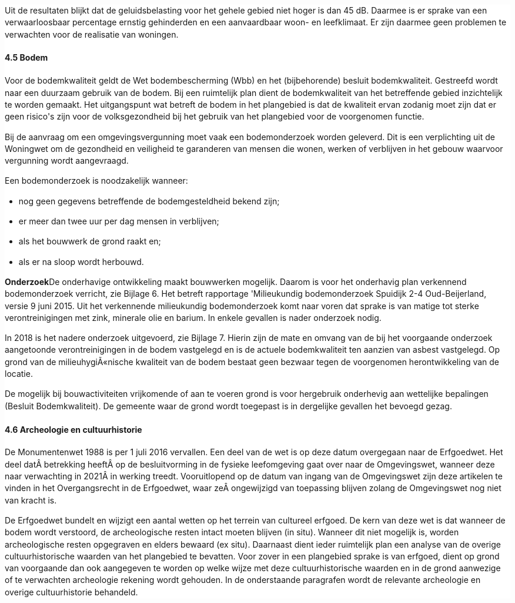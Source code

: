 Uit de resultaten blijkt dat de geluidsbelasting voor het gehele gebied niet hoger is dan 45 dB. Daarmee is er sprake van een verwaarloosbaar percentage ernstig gehinderden en een aanvaardbaar woon\- en leefklimaat. Er zijn daarmee geen problemen te verwachten voor de realisatie van woningen.

#### 4\.5 Bodem

Voor de bodemkwaliteit geldt de Wet bodembescherming (Wbb) en het (bijbehorende) besluit bodemkwaliteit. Gestreefd wordt naar een duurzaam gebruik van de bodem. Bij een ruimtelijk plan dient de bodemkwaliteit van het betreffende gebied inzichtelijk te worden gemaakt. Het uitgangspunt wat betreft de bodem in het plangebied is dat de kwaliteit ervan zodanig moet zijn dat er geen risico's zijn voor de volksgezondheid bij het gebruik van het plangebied voor de voorgenomen functie.

Bij de aanvraag om een omgevingsvergunning moet vaak een bodemonderzoek worden geleverd. Dit is een verplichting uit de Woningwet om de gezondheid en veiligheid te garanderen van mensen die wonen, werken of verblijven in het gebouw waarvoor vergunning wordt aangevraagd.

Een bodemonderzoek is noodzakelijk wanneer:

* nog geen gegevens betreffende de bodemgesteldheid bekend zijn;

* er meer dan twee uur per dag mensen in verblijven;

* als het bouwwerk de grond raakt en;

* als er na sloop wordt herbouwd.

**Onderzoek**De onderhavige ontwikkeling maakt bouwwerken mogelijk. Daarom is voor het onderhavig plan verkennend bodemonderzoek verricht, zie Bijlage 6. Het betreft rapportage 'Milieukundig bodemonderzoek Spuidijk 2\-4 Oud\-Beijerland, versie 9 juni 2015\. Uit het verkennende milieukundig bodemonderzoek komt naar voren dat sprake is van matige tot sterke verontreinigingen met zink, minerale olie en barium. In enkele gevallen is nader onderzoek nodig.

In 2018 is het nadere onderzoek uitgevoerd, zie Bijlage 7. Hierin zijn de mate en omvang van de bij het voorgaande onderzoek aangetoonde verontreinigingen in de bodem vastgelegd en is de actuele bodemkwaliteit ten aanzien van asbest vastgelegd. Op grond van de milieuhygiÃ«nische kwaliteit van de bodem bestaat geen bezwaar tegen de voorgenomen herontwikkeling van de locatie.

De mogelijk bij bouwactiviteiten vrijkomende of aan te voeren grond is voor hergebruik onderhevig aan wettelijke bepalingen (Besluit Bodemkwaliteit). De gemeente waar de grond wordt toegepast is in dergelijke gevallen het bevoegd gezag.

#### 4\.6 Archeologie en cultuurhistorie

De Monumentenwet 1988 is per 1 juli 2016 vervallen. Een deel van de wet is op deze datum overgegaan naar de Erfgoedwet. Het deel datÂ betrekking heeftÂ op de besluitvorming in de fysieke leefomgeving gaat over naar de Omgevingswet, wanneer deze naar verwachting in 2021Â in werking treedt. Vooruitlopend op de datum van ingang van de Omgevingswet zijn deze artikelen te vinden in het Overgangsrecht in de Erfgoedwet, waar zeÂ ongewijzigd van toepassing blijven zolang de Omgevingswet nog niet van kracht is.

De Erfgoedwet bundelt en wijzigt een aantal wetten op het terrein van cultureel erfgoed. De kern van deze wet is dat wanneer de bodem wordt verstoord, de archeologische resten intact moeten blijven (in situ). Wanneer dit niet mogelijk is, worden archeologische resten opgegraven en elders bewaard (ex situ). Daarnaast dient ieder ruimtelijk plan een analyse van de overige cultuurhistorische waarden van het plangebied te bevatten. Voor zover in een plangebied sprake is van erfgoed, dient op grond van voorgaande dan ook aangegeven te worden op welke wijze met deze cultuurhistorische waarden en in de grond aanwezige of te verwachten archeologie rekening wordt gehouden. In de onderstaande paragrafen wordt de relevante archeologie en overige cultuurhistorie behandeld.
